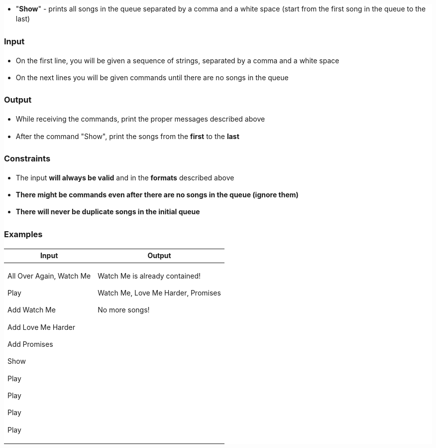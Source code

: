   - "**Show**" - prints all songs in the queue separated by a comma and
    a white space (start from the first song in the queue to the last)

### Input

  - On the first line, you will be given a sequence of strings,
    separated by a comma and a white space

  - On the next lines you will be given commands until there are no
    songs in the queue

### Output

  - While receiving the commands, print the proper messages described
    above

  - After the command "Show", print the songs from the **first** to the
    **last**

### Constraints

  - The input **will always be valid** and in the **formats** described
    above

  - **There might be commands even after there are no songs in the queue
    (ignore them)**

  - **There will never be duplicate songs in the initial queue**

### Examples

<table>
<thead>
<tr class="header">
<th><strong>Input</strong></th>
<th><strong>Output</strong></th>
</tr>
</thead>
<tbody>
<tr class="odd">
<td><p>All Over Again, Watch Me</p>
<p>Play</p>
<p>Add Watch Me</p>
<p>Add Love Me Harder</p>
<p>Add Promises</p>
<p>Show</p>
<p>Play</p>
<p>Play</p>
<p>Play</p>
<p>Play</p></td>
<td><p>Watch Me is already contained!</p>
<p>Watch Me, Love Me Harder, Promises</p>
<p>No more songs!</p></td>
</tr>
</tbody>
</table>
